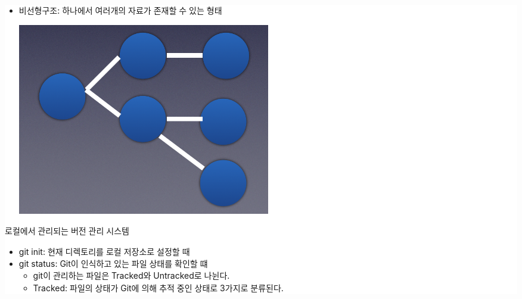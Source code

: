 - 비선형구조: 하나에서 여러개의 자료가 존재할 수 있는 형태

  <img src="https://github.com/yangseungin/TIL/blob/master/git/%EC%82%AC%EC%A7%84/%EB%B9%84%EC%84%A0%ED%98%95%EA%B5%AC%EC%A1%B0.png?raw=true" width="50%">

로컬에서 관리되는 버전 관리 시스템

- git init: 현재 디렉토리를 로컬 저장소로 설정할 때
- git status: Git이 인식하고 있는 파일 상태를 확인할 떄
  - git이 관리하는 파일은 Tracked와 Untracked로 나뉜다.
  - Tracked: 파일의 상태가 Git에 의해 추적 중인 상태로 3가지로 분류된다.
